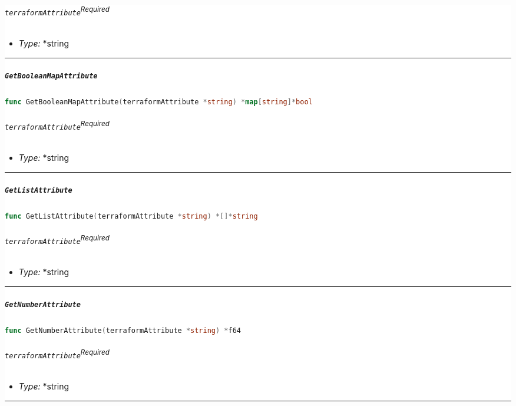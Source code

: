 ###### `terraformAttribute`<sup>Required</sup> <a name="terraformAttribute" id="rhizo-co-terraform-provider-opsgenie.notificationPolicy.NotificationPolicy.getBooleanAttribute.parameter.terraformAttribute"></a>

- *Type:* *string

---

##### `GetBooleanMapAttribute` <a name="GetBooleanMapAttribute" id="rhizo-co-terraform-provider-opsgenie.notificationPolicy.NotificationPolicy.getBooleanMapAttribute"></a>

```go
func GetBooleanMapAttribute(terraformAttribute *string) *map[string]*bool
```

###### `terraformAttribute`<sup>Required</sup> <a name="terraformAttribute" id="rhizo-co-terraform-provider-opsgenie.notificationPolicy.NotificationPolicy.getBooleanMapAttribute.parameter.terraformAttribute"></a>

- *Type:* *string

---

##### `GetListAttribute` <a name="GetListAttribute" id="rhizo-co-terraform-provider-opsgenie.notificationPolicy.NotificationPolicy.getListAttribute"></a>

```go
func GetListAttribute(terraformAttribute *string) *[]*string
```

###### `terraformAttribute`<sup>Required</sup> <a name="terraformAttribute" id="rhizo-co-terraform-provider-opsgenie.notificationPolicy.NotificationPolicy.getListAttribute.parameter.terraformAttribute"></a>

- *Type:* *string

---

##### `GetNumberAttribute` <a name="GetNumberAttribute" id="rhizo-co-terraform-provider-opsgenie.notificationPolicy.NotificationPolicy.getNumberAttribute"></a>

```go
func GetNumberAttribute(terraformAttribute *string) *f64
```

###### `terraformAttribute`<sup>Required</sup> <a name="terraformAttribute" id="rhizo-co-terraform-provider-opsgenie.notificationPolicy.NotificationPolicy.getNumberAttribute.parameter.terraformAttribute"></a>

- *Type:* *string

---